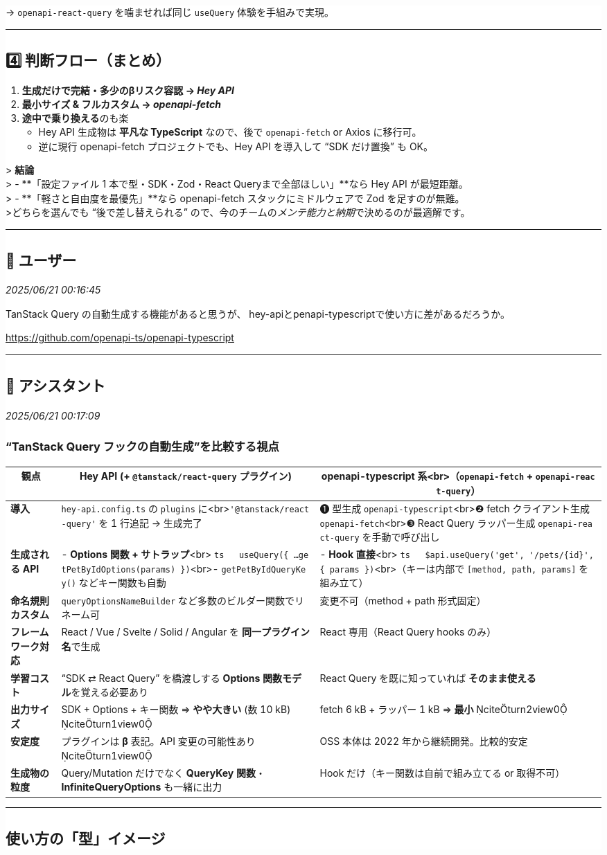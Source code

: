 → `openapi-react-query` を噛ませれば同じ `useQuery` 体験を手組みで実現。

---

## 4️⃣ 判断フロー（まとめ）

1. **生成だけで完結・多少のβリスク容認 → _Hey API_**  
2. **最小サイズ & フルカスタム → _openapi-fetch_**  
3. **途中で乗り換える**のも楽  
   - Hey API 生成物は **平凡な TypeScript** なので、後で `openapi-fetch` or Axios に移行可。  
   - 逆に現行 openapi-fetch プロジェクトでも、Hey API を導入して “SDK だけ置換” も OK。

&gt; **結論**  
&gt; - **「設定ファイル 1 本で型・SDK・Zod・React Queryまで全部ほしい」**なら Hey API が最短距離。  
&gt; - **「軽さと自由度を最優先」**なら openapi-fetch スタックにミドルウェアで Zod を足すのが無難。  
&gt;どちらを選んでも “後で差し替えられる” ので、今のチームの*メンテ能力と納期*で決めるのが最適解です。

---

## 👤 ユーザー
*2025/06/21 00:16:45*

TanStack Query の自動生成する機能があると思うが、 hey-apiとpenapi-typescriptで使い方に差があるだろうか。 

  https://github.com/openapi-ts/openapi-typescript

---

## 🤖 アシスタント
*2025/06/21 00:17:09*

### “TanStack Query フックの⾃動⽣成”を⽐較する視点

| 観点 | **Hey API (+ `@tanstack/react-query` プラグイン)** | **openapi-typescript 系&lt;br&gt;（`openapi-fetch` + `openapi-react-query`）** |
|---|---|---|
| **導入** | `hey-api.config.ts` の `plugins` に&lt;br&gt;```'@tanstack/react-query'``` を 1 行追記 → 生成完了 | ❶ 型生成 `openapi-typescript`&lt;br&gt;❷ fetch クライアント生成 `openapi-fetch`&lt;br&gt;❸ React Query ラッパー生成 `openapi-react-query` を手動で呼び出し |
| **生成される API** | - **Options 関数 + サトラップ**&lt;br&gt;  ```ts   useQuery({ …getPetByIdOptions(params) })```&lt;br&gt;- `getPetByIdQueryKey()` などキー関数も自動 | - **Hook 直接**&lt;br&gt;  ```ts   $api.useQuery('get', '/pets/{id}', { params })```&lt;br&gt;（キーは内部で `[method, path, params]` を組み立て） |
| **命名規則カスタム** | `queryOptionsNameBuilder` など多数のビルダー関数でリネーム可 | 変更不可（method + path 形式固定） |
| **フレームワーク対応** | React / Vue / Svelte / Solid / Angular を **同一プラグイン名**で生成 | React 専用（React Query hooks のみ） |
| **学習コスト** | “SDK ⇄ React Query” を橋渡しする **Options 関数モデル**を覚える必要あり | React Query を既に知っていれば **そのまま使える** |
| **出力サイズ** | SDK + Options + キー関数 ⇒ **やや大きい** (数 10 kB) citeturn1view0 | fetch 6 kB + ラッパー 1 kB ⇒ **最小** citeturn2view0 |
| **安定度** | プラグインは **β** 表記。API 変更の可能性あり citeturn1view0 | OSS 本体は 2022 年から継続開発。比較的安定 |
| **生成物の粒度** | Query/Mutation だけでなく **QueryKey 関数**・**InfiniteQueryOptions** も一緒に出力 | Hook だけ（キー関数は自前で組み立てる or 取得不可） |

---

## 使い⽅の「型」イメージ
